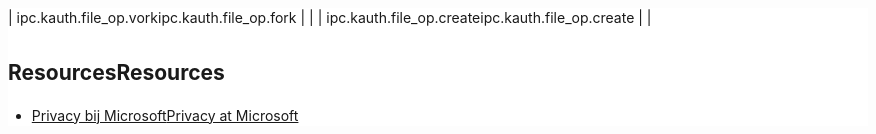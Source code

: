 | <span data-ttu-id="a3c16-402">ipc.kauth.file_op.vork</span><span class="sxs-lookup"><span data-stu-id="a3c16-402">ipc.kauth.file_op.fork</span></span>           | |
| <span data-ttu-id="a3c16-403">ipc.kauth.file_op.create</span><span class="sxs-lookup"><span data-stu-id="a3c16-403">ipc.kauth.file_op.create</span></span>         | |

## <a name="resources"></a><span data-ttu-id="a3c16-404">Resources</span><span class="sxs-lookup"><span data-stu-id="a3c16-404">Resources</span></span>

- [<span data-ttu-id="a3c16-405">Privacy bij Microsoft</span><span class="sxs-lookup"><span data-stu-id="a3c16-405">Privacy at Microsoft</span></span>](https://privacy.microsoft.com/)
